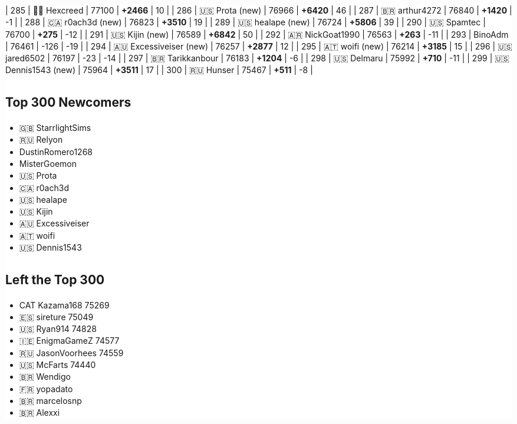 | 285  | 🏴‍☠️ Hexcreed            | 77100  |   **+2466**    |      10       |
| 286  | 🇺🇸 Prota (new)          | 76966  |   **+6420**    |      46       |
| 287  | 🇧🇷 arthur4272           | 76840  |   **+1420**    |      -1       |
| 288  | 🇨🇦 r0ach3d (new)        | 76823  |   **+3510**    |      19       |
| 289  | 🇺🇸 healape (new)        | 76724  |   **+5806**    |      39       |
| 290  | 🇺🇸 Spamtec              | 76700  |    **+275**    |      -12      |
| 291  | 🇺🇸 Kijin (new)          | 76589  |   **+6842**    |      50       |
| 292  | 🇦🇷 NickGoat1990         | 76563  |    **+263**    |      -11      |
| 293  | BinoAdm                | 76461  |      -126      |      -19      |
| 294  | 🇦🇺 Excessiveiser (new)  | 76257  |   **+2877**    |      12       |
| 295  | 🇦🇹 woifi (new)          | 76214  |   **+3185**    |      15       |
| 296  | 🇺🇸 jared6502            | 76197  |      -23       |      -14      |
| 297  | 🇧🇷 Tarikkanbour         | 76183  |   **+1204**    |      -6       |
| 298  | 🇺🇸 Delmaru              | 75992  |    **+710**    |      -11      |
| 299  | 🇺🇸 Dennis1543 (new)     | 75964  |   **+3511**    |      17       |
| 300  | 🇷🇺 Hunser               | 75467  |    **+511**    |      -8       |

## Top 300 Newcomers
- 🇬🇧 StarrlightSims
- 🇷🇺 Relyon
- DustinRomero1268
- MisterGoemon
- 🇺🇸 Prota
- 🇨🇦 r0ach3d
- 🇺🇸 healape
- 🇺🇸 Kijin
- 🇦🇺 Excessiveiser
- 🇦🇹 woifi
- 🇺🇸 Dennis1543

## Left the Top 300
- CAT Kazama168 75269
- 🇪🇸 sireture 75049
- 🇺🇸 Ryan914 74828
- 🇮🇪 EnigmaGameZ 74577
- 🇷🇺 JasonVoorhees 74559
- 🇺🇸 McFarts 74440
- 🇧🇷 Wendigo 
- 🇫🇷 yopadato 
- 🇧🇷 marcelosnp 
- 🇧🇷 Alexxi 
